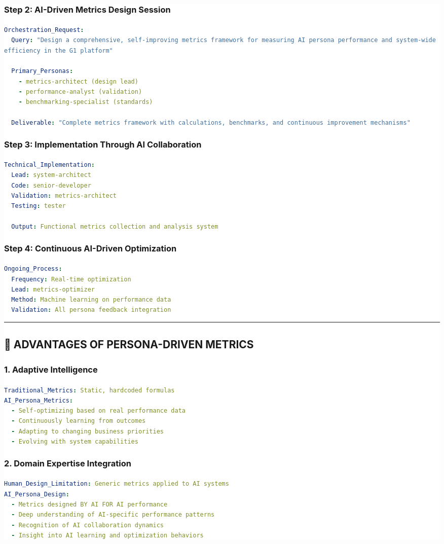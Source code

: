 ### **Step 2: AI-Driven Metrics Design Session**
```yaml
Orchestration_Request:
  Query: "Design a comprehensive, self-improving metrics framework for measuring AI persona performance and system-wide efficiency in the G1 platform"
  
  Primary_Personas: 
    - metrics-architect (design lead)
    - performance-analyst (validation)
    - benchmarking-specialist (standards)
    
  Deliverable: "Complete metrics framework with calculations, benchmarks, and continuous improvement mechanisms"
```

### **Step 3: Implementation Through AI Collaboration**
```yaml
Technical_Implementation:
  Lead: system-architect
  Code: senior-developer
  Validation: metrics-architect
  Testing: tester
  
  Output: Functional metrics collection and analysis system
```

### **Step 4: Continuous AI-Driven Optimization**
```yaml
Ongoing_Process:
  Frequency: Real-time optimization
  Lead: metrics-optimizer
  Method: Machine learning on performance data
  Validation: All persona feedback integration
```

---

## 🚀 **ADVANTAGES OF PERSONA-DRIVEN METRICS**

### **1. Adaptive Intelligence**
```yaml
Traditional_Metrics: Static, hardcoded formulas
AI_Persona_Metrics: 
  - Self-optimizing based on real performance data
  - Continuously learning from outcomes
  - Adapting to changing business priorities
  - Evolving with system capabilities
```

### **2. Domain Expertise Integration**
```yaml
Human_Design_Limitation: Generic metrics applied to AI systems
AI_Persona_Design:
  - Metrics designed BY AI FOR AI performance
  - Deep understanding of AI-specific performance patterns
  - Recognition of AI collaboration dynamics
  - Insight into AI learning and optimization behaviors
```
